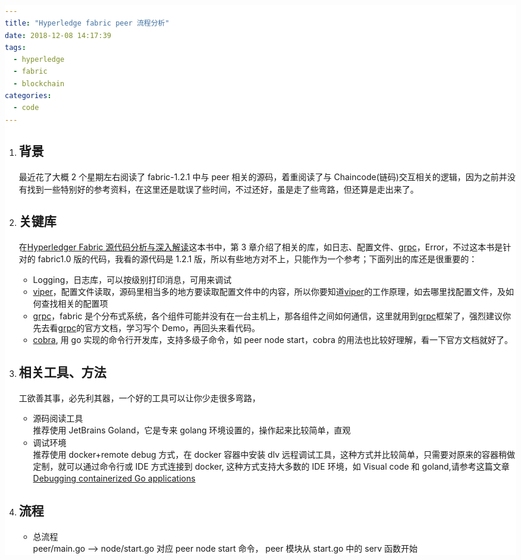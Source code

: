 ```yaml
---
title: "Hyperledge fabric peer 流程分析"
date: 2018-12-08 14:17:39
tags:
  - hyperledge
  - fabric
  - blockchain
categories:
  - code
---
```


1. ## 背景

   最近花了大概 2 个星期左右阅读了 fabric-1.2.1 中与 peer 相关的源码，着重阅读了与 Chaincode(链码)交互相关的逻辑，因为之前并没有找到一些特别好的参考资料，在这里还是耽误了些时间，不过还好，虽是走了些弯路，但还算是走出来了。

2. ## 关键库

   在[Hyperledger Fabric 源代码分析与深入解读][book]这本书中，第 3 章介绍了相关的库，如日志、配置文件、[grpc][grpc]，Error，不过这本书是针对的 fabric1.0 版的代码，我看的源代码是 1.2.1 版，所以有些地方对不上，只能作为一个参考；下面列出的库还是很重要的：

   - Logging，日志库，可以按级别打印消息，可用来调试
   - [viper][viper]，配置文件读取，源码里相当多的地方要读取配置文件中的内容，所以你要知道[viper][viper]的工作原理，如去哪里找配置文件，及如何查找相关的配置项
   - [grpc][grpc]，fabric 是个分布式系统，各个组件可能并没有在一台主机上，那各组件之间如何通信，这里就用到[grpc][grpc]框架了，强烈建议你先去看[grpc][grpc]的官方文档，学习写个 Demo，再回头来看代码。
   - [cobra][cobra], 用 go 实现的命令行开发库，支持多级子命令，如 peer node start，cobra 的用法也比较好理解，看一下官方文档就好了。

3. ## 相关工具、方法

   工欲善其事，必先利其器，一个好的工具可以让你少走很多弯路，

   - 源码阅读工具  
     推荐使用 JetBrains Goland，它是专来 golang 环境设置的，操作起来比较简单，直观
   - 调试环境  
     推荐使用 docker+remote debug 方式，在 docker 容器中安装 dlv 远程调试工具，这种方式并比较简单，只需要对原来的容器稍做定制，就可以通过命令行或 IDE 方式连接到 docker, 这种方式支持大多数的 IDE 环境，如 Visual code 和 goland,请参考这篇文章[Debugging containerized Go applications][debug]

4. ## 流程

   - 总流程  
     peer/main.go --> node/start.go 对应 peer node start 命令， peer 模块从 start.go 中的 serv 函数开始

[book]: https://read.douban.com/ebook/57504608/
[start]: https://hk.saowen.com/a/2dbad2b467f6331a5ad8e73d46500aa5efa9b848f30b5dfdcca0b475bbddb860
[grpc]: https://grpc.io/
[viper]: https://github.com/spf13/viper
[debug]: https://blog.jetbrains.com/go/2018/04/30/debugging-containerized-go-applications/
[cobra]: https://github.com/spf13/cobra
